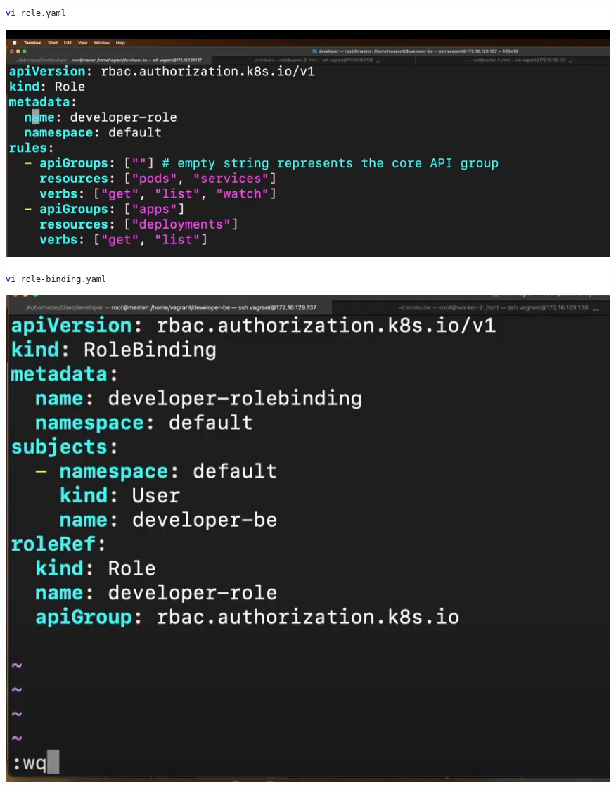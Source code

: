 ```bash
vi role.yaml
```

![alt text](image-39.png)

```bash
vi role-binding.yaml
```

![alt text](image-40.png)
